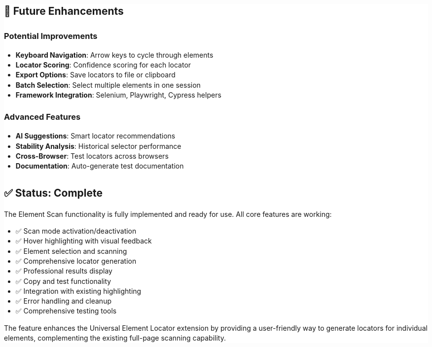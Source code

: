 ## 🚀 Future Enhancements

### Potential Improvements

- **Keyboard Navigation**: Arrow keys to cycle through elements
- **Locator Scoring**: Confidence scoring for each locator
- **Export Options**: Save locators to file or clipboard
- **Batch Selection**: Select multiple elements in one session
- **Framework Integration**: Selenium, Playwright, Cypress helpers

### Advanced Features

- **AI Suggestions**: Smart locator recommendations
- **Stability Analysis**: Historical selector performance
- **Cross-Browser**: Test locators across browsers
- **Documentation**: Auto-generate test documentation

## ✅ Status: Complete

The Element Scan functionality is fully implemented and ready for use. All core features are working:

- ✅ Scan mode activation/deactivation
- ✅ Hover highlighting with visual feedback
- ✅ Element selection and scanning
- ✅ Comprehensive locator generation
- ✅ Professional results display
- ✅ Copy and test functionality
- ✅ Integration with existing highlighting
- ✅ Error handling and cleanup
- ✅ Comprehensive testing tools

The feature enhances the Universal Element Locator extension by providing a user-friendly way to generate locators for individual elements, complementing the existing full-page scanning capability.
